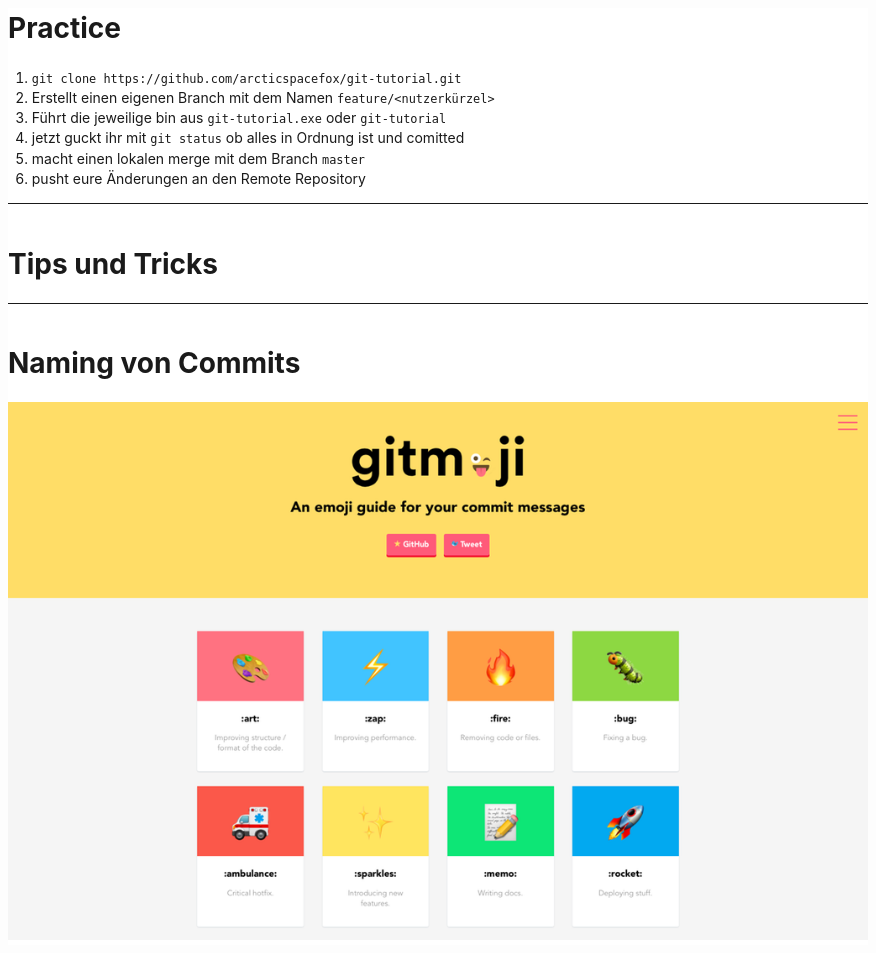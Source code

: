 

# Practice

1. `git clone https://github.com/arcticspacefox/git-tutorial.git`
2. Erstellt einen eigenen Branch mit dem Namen `feature/<nutzerkürzel>`
3. Führt die jeweilige bin aus `git-tutorial.exe` oder `git-tutorial`
4. jetzt guckt ihr mit `git status` ob alles in Ordnung ist und comitted
5. macht einen lokalen merge mit dem Branch `master`
6. pusht eure Änderungen an den Remote Repository



---



# Tips und Tricks

---



# Naming von Commits

![w:900px](./assets/gitmoji.png)
